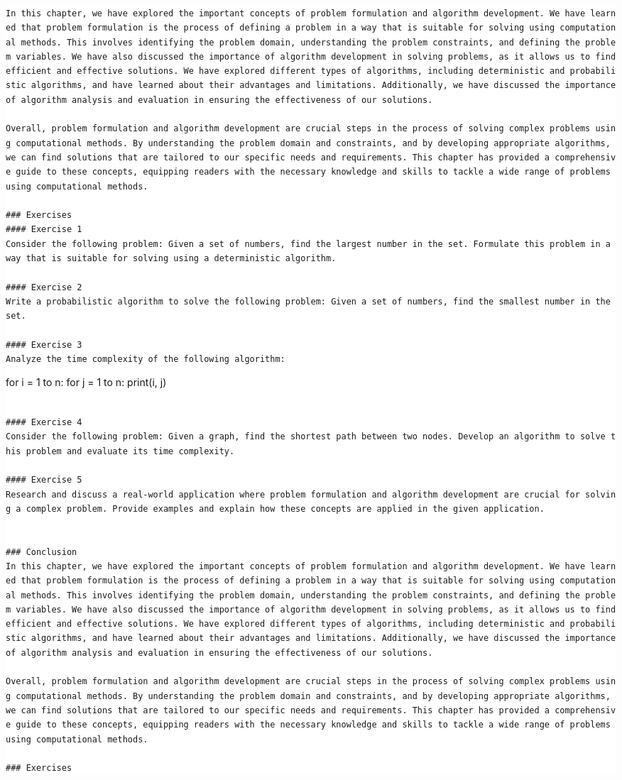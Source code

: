 ```
In this chapter, we have explored the important concepts of problem formulation and algorithm development. We have learned that problem formulation is the process of defining a problem in a way that is suitable for solving using computational methods. This involves identifying the problem domain, understanding the problem constraints, and defining the problem variables. We have also discussed the importance of algorithm development in solving problems, as it allows us to find efficient and effective solutions. We have explored different types of algorithms, including deterministic and probabilistic algorithms, and have learned about their advantages and limitations. Additionally, we have discussed the importance of algorithm analysis and evaluation in ensuring the effectiveness of our solutions.

Overall, problem formulation and algorithm development are crucial steps in the process of solving complex problems using computational methods. By understanding the problem domain and constraints, and by developing appropriate algorithms, we can find solutions that are tailored to our specific needs and requirements. This chapter has provided a comprehensive guide to these concepts, equipping readers with the necessary knowledge and skills to tackle a wide range of problems using computational methods.

### Exercises
#### Exercise 1
Consider the following problem: Given a set of numbers, find the largest number in the set. Formulate this problem in a way that is suitable for solving using a deterministic algorithm.

#### Exercise 2
Write a probabilistic algorithm to solve the following problem: Given a set of numbers, find the smallest number in the set.

#### Exercise 3
Analyze the time complexity of the following algorithm:
```
for i = 1 to n:
    for j = 1 to n:
        print(i, j)
```

#### Exercise 4
Consider the following problem: Given a graph, find the shortest path between two nodes. Develop an algorithm to solve this problem and evaluate its time complexity.

#### Exercise 5
Research and discuss a real-world application where problem formulation and algorithm development are crucial for solving a complex problem. Provide examples and explain how these concepts are applied in the given application.


### Conclusion
In this chapter, we have explored the important concepts of problem formulation and algorithm development. We have learned that problem formulation is the process of defining a problem in a way that is suitable for solving using computational methods. This involves identifying the problem domain, understanding the problem constraints, and defining the problem variables. We have also discussed the importance of algorithm development in solving problems, as it allows us to find efficient and effective solutions. We have explored different types of algorithms, including deterministic and probabilistic algorithms, and have learned about their advantages and limitations. Additionally, we have discussed the importance of algorithm analysis and evaluation in ensuring the effectiveness of our solutions.

Overall, problem formulation and algorithm development are crucial steps in the process of solving complex problems using computational methods. By understanding the problem domain and constraints, and by developing appropriate algorithms, we can find solutions that are tailored to our specific needs and requirements. This chapter has provided a comprehensive guide to these concepts, equipping readers with the necessary knowledge and skills to tackle a wide range of problems using computational methods.

### Exercises
```